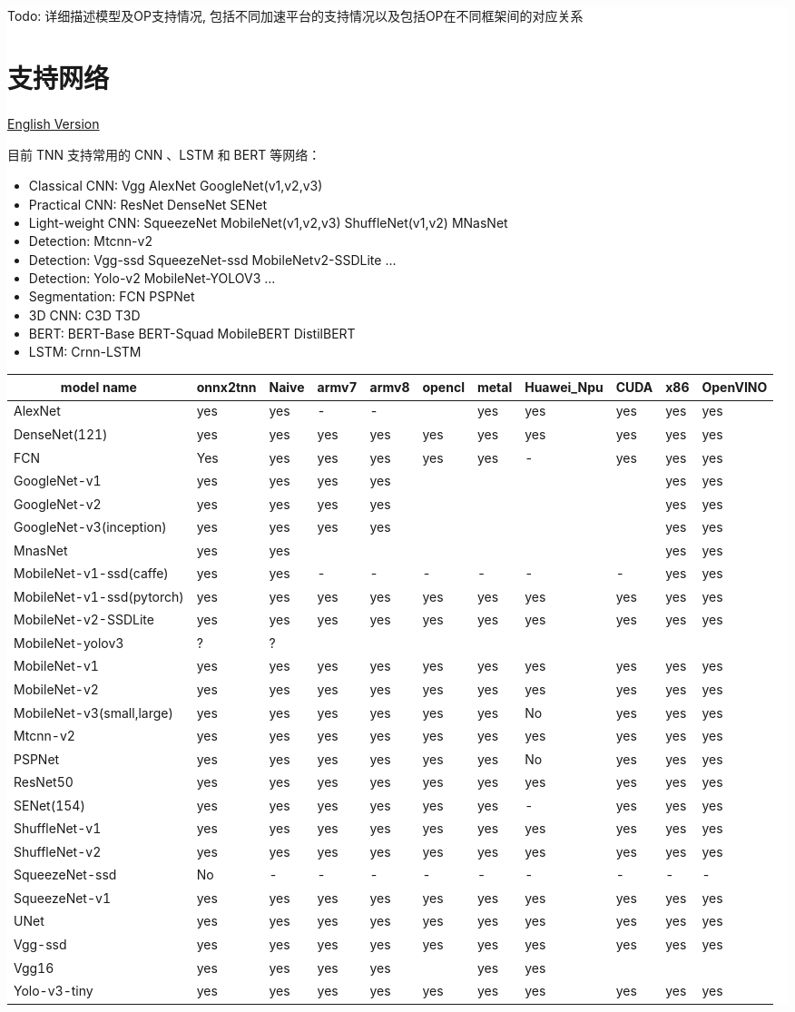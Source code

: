 Todo: 详细描述模型及OP支持情况, 包括不同加速平台的支持情况以及包括OP在不同框架间的对应关系
# 支持网络

[English Version](../../en/user/support_en.md)

目前 TNN 支持常用的 CNN 、LSTM 和 BERT 等网络：
- Classical CNN: Vgg AlexNet GoogleNet(v1,v2,v3)
- Practical CNN: ResNet DenseNet SENet
- Light-weight CNN: SqueezeNet MobileNet(v1,v2,v3) ShuffleNet(v1,v2) MNasNet
- Detection: Mtcnn-v2
- Detection: Vgg-ssd SqueezeNet-ssd MobileNetv2-SSDLite ...
- Detection: Yolo-v2 MobileNet-YOLOV3 ...
- Segmentation: FCN PSPNet
- 3D CNN: C3D T3D
- BERT: BERT-Base BERT-Squad MobileBERT DistilBERT
- LSTM: Crnn-LSTM

| model name                | onnx2tnn | Naive | armv7 | armv8 | opencl | metal | Huawei_Npu | CUDA | x86 | OpenVINO |
|---------------------------|----------|-----|-------|-------|--------|-------|-----|------|------|------|
| AlexNet                   | yes      | yes | -     | -     |        | yes   | yes | yes  | yes  | yes  |
| DenseNet(121)             | yes      | yes | yes   | yes   | yes    | yes   | yes | yes  | yes  | yes  |
| FCN                       | Yes      | yes | yes   | yes   | yes    | yes   |  -  | yes  | yes  | yes  |
| GoogleNet-v1              | yes      | yes | yes   | yes   |        |       |     |      | yes  | yes  |
| GoogleNet-v2              | yes      | yes | yes   | yes   |        |       |     |      | yes  | yes  |
| GoogleNet-v3(inception)   | yes      | yes | yes   | yes   |        |       |     |      | yes  | yes  |
| MnasNet                   | yes      | yes |       |       |        |       |     |      | yes  | yes  |
| MobileNet-v1-ssd(caffe)   | yes      | yes | -     | -     | -      | -     |  -  |  -   | yes  | yes  |
| MobileNet-v1-ssd(pytorch) | yes      | yes | yes   | yes   | yes    | yes   | yes | yes  | yes  | yes  |
| MobileNet-v2-SSDLite      | yes      | yes | yes   | yes   | yes    | yes   | yes | yes  | yes  | yes  |
| MobileNet-yolov3          | ?        | ?   |       |       |        |       |     |      |      |      |
| MobileNet-v1              | yes      | yes | yes   | yes   | yes    | yes   | yes | yes  | yes  | yes  |
| MobileNet-v2              | yes      | yes | yes   | yes   | yes    | yes   | yes | yes  | yes  | yes  |
| MobileNet-v3(small,large) | yes      | yes | yes   | yes   | yes    | yes   | No  | yes  | yes  | yes  |
| Mtcnn-v2                  | yes      | yes | yes   | yes   | yes    | yes   | yes | yes  | yes  | yes  |
| PSPNet                    | yes      | yes | yes   | yes   | yes    | yes   | No  | yes  | yes  | yes  |
| ResNet50                  | yes      | yes | yes   | yes   | yes    | yes   | yes | yes  | yes  | yes  |
| SENet(154)                | yes      | yes | yes   | yes   | yes    | yes   |  -  | yes  | yes  | yes  |
| ShuffleNet-v1             | yes      | yes | yes   | yes   | yes    | yes   | yes | yes  | yes  | yes  |
| ShuffleNet-v2             | yes      | yes | yes   | yes   | yes    | yes   | yes | yes  | yes  | yes  |
| SqueezeNet-ssd            | No       | -   | -     | -     | -      | -     |  -  |  -   | -    | -    |
| SqueezeNet-v1             | yes      | yes | yes   | yes   | yes    | yes   | yes | yes  | yes  | yes  |
| UNet                      | yes      | yes | yes   | yes   | yes    | yes   | yes | yes  | yes  | yes  |
| Vgg-ssd                   | yes      | yes | yes   | yes   | yes    | yes   | yes | yes  | yes  | yes  |
| Vgg16                     | yes      | yes | yes   | yes   |        | yes   | yes |      |      |      |
| Yolo-v3-tiny              | yes      | yes | yes   | yes   | yes    | yes   | yes | yes  | yes  | yes  |